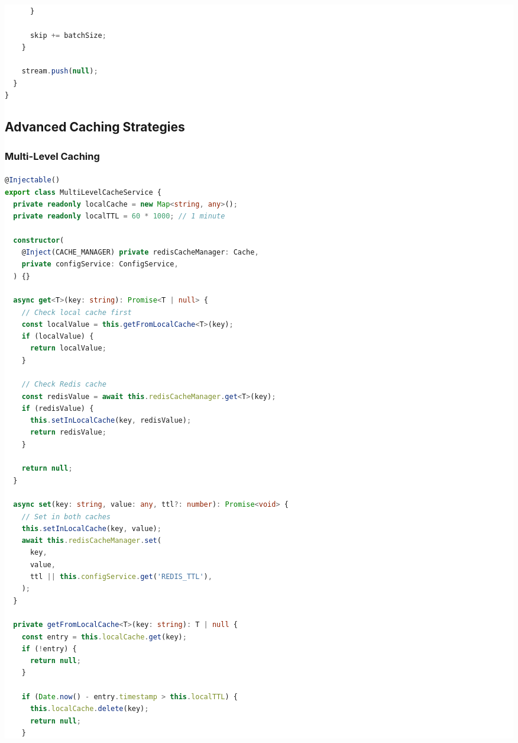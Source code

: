 ```typescript
      }

      skip += batchSize;
    }

    stream.push(null);
  }
}
```

## Advanced Caching Strategies

### Multi-Level Caching

```typescript
@Injectable()
export class MultiLevelCacheService {
  private readonly localCache = new Map<string, any>();
  private readonly localTTL = 60 * 1000; // 1 minute

  constructor(
    @Inject(CACHE_MANAGER) private redisCacheManager: Cache,
    private configService: ConfigService,
  ) {}

  async get<T>(key: string): Promise<T | null> {
    // Check local cache first
    const localValue = this.getFromLocalCache<T>(key);
    if (localValue) {
      return localValue;
    }

    // Check Redis cache
    const redisValue = await this.redisCacheManager.get<T>(key);
    if (redisValue) {
      this.setInLocalCache(key, redisValue);
      return redisValue;
    }

    return null;
  }

  async set(key: string, value: any, ttl?: number): Promise<void> {
    // Set in both caches
    this.setInLocalCache(key, value);
    await this.redisCacheManager.set(
      key,
      value,
      ttl || this.configService.get('REDIS_TTL'),
    );
  }

  private getFromLocalCache<T>(key: string): T | null {
    const entry = this.localCache.get(key);
    if (!entry) {
      return null;
    }

    if (Date.now() - entry.timestamp > this.localTTL) {
      this.localCache.delete(key);
      return null;
    }

```